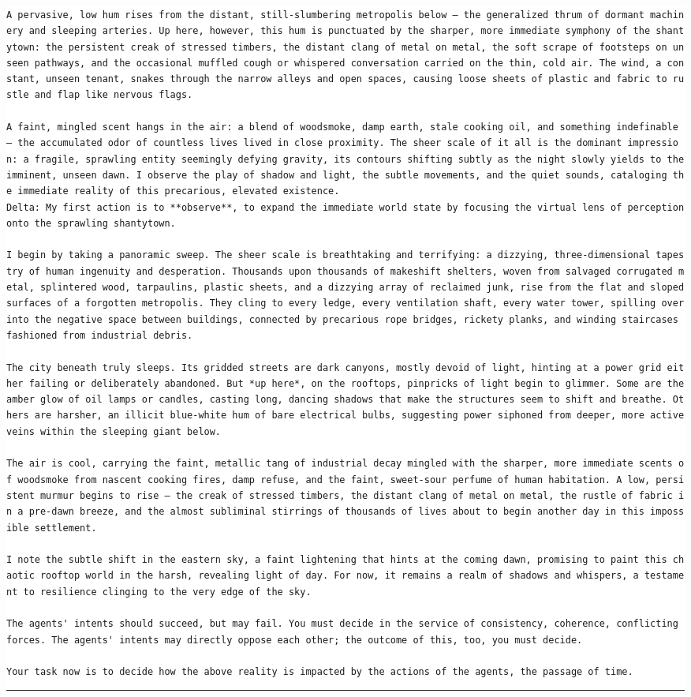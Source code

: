 ```
A pervasive, low hum rises from the distant, still-slumbering metropolis below – the generalized thrum of dormant machinery and sleeping arteries. Up here, however, this hum is punctuated by the sharper, more immediate symphony of the shantytown: the persistent creak of stressed timbers, the distant clang of metal on metal, the soft scrape of footsteps on unseen pathways, and the occasional muffled cough or whispered conversation carried on the thin, cold air. The wind, a constant, unseen tenant, snakes through the narrow alleys and open spaces, causing loose sheets of plastic and fabric to rustle and flap like nervous flags.

A faint, mingled scent hangs in the air: a blend of woodsmoke, damp earth, stale cooking oil, and something indefinable – the accumulated odor of countless lives lived in close proximity. The sheer scale of it all is the dominant impression: a fragile, sprawling entity seemingly defying gravity, its contours shifting subtly as the night slowly yields to the imminent, unseen dawn. I observe the play of shadow and light, the subtle movements, and the quiet sounds, cataloging the immediate reality of this precarious, elevated existence.
Delta: My first action is to **observe**, to expand the immediate world state by focusing the virtual lens of perception onto the sprawling shantytown.

I begin by taking a panoramic sweep. The sheer scale is breathtaking and terrifying: a dizzying, three-dimensional tapestry of human ingenuity and desperation. Thousands upon thousands of makeshift shelters, woven from salvaged corrugated metal, splintered wood, tarpaulins, plastic sheets, and a dizzying array of reclaimed junk, rise from the flat and sloped surfaces of a forgotten metropolis. They cling to every ledge, every ventilation shaft, every water tower, spilling over into the negative space between buildings, connected by precarious rope bridges, rickety planks, and winding staircases fashioned from industrial debris.

The city beneath truly sleeps. Its gridded streets are dark canyons, mostly devoid of light, hinting at a power grid either failing or deliberately abandoned. But *up here*, on the rooftops, pinpricks of light begin to glimmer. Some are the amber glow of oil lamps or candles, casting long, dancing shadows that make the structures seem to shift and breathe. Others are harsher, an illicit blue-white hum of bare electrical bulbs, suggesting power siphoned from deeper, more active veins within the sleeping giant below.

The air is cool, carrying the faint, metallic tang of industrial decay mingled with the sharper, more immediate scents of woodsmoke from nascent cooking fires, damp refuse, and the faint, sweet-sour perfume of human habitation. A low, persistent murmur begins to rise – the creak of stressed timbers, the distant clang of metal on metal, the rustle of fabric in a pre-dawn breeze, and the almost subliminal stirrings of thousands of lives about to begin another day in this impossible settlement.

I note the subtle shift in the eastern sky, a faint lightening that hints at the coming dawn, promising to paint this chaotic rooftop world in the harsh, revealing light of day. For now, it remains a realm of shadows and whispers, a testament to resilience clinging to the very edge of the sky.

The agents' intents should succeed, but may fail. You must decide in the service of consistency, coherence, conflicting forces. The agents' intents may directly oppose each other; the outcome of this, too, you must decide.

Your task now is to decide how the above reality is impacted by the actions of the agents, the passage of time.
```

---
